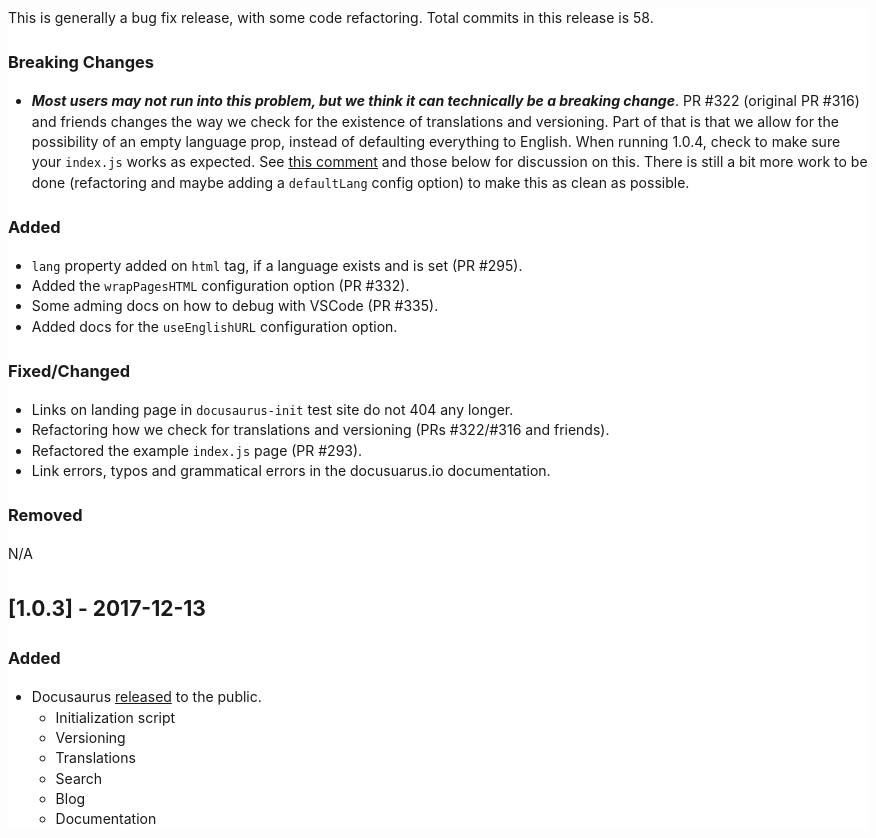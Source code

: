 This is generally a bug fix release, with some code refactoring. Total commits in this release is 58.

### Breaking Changes

- **_Most users may not run into this problem, but we think it can technically be a breaking change_**. PR #322 (original PR #316) and friends changes the way we check for the existence of translations and versioning. Part of that is that we allow for the possibility of an empty language prop, instead of defaulting everything to English. When running 1.0.4, check to make sure your `index.js` works as expected. See [this comment](https://github.com/facebook/docusaurus/pull/322#issuecomment-352914064) and those below for discussion on this. There is still a bit more work to be done (refactoring and maybe adding a `defaultLang` config option) to make this as clean as possible.

### Added

- `lang` property added on `html` tag, if a language exists and is set (PR #295).
- Added the `wrapPagesHTML` configuration option (PR #332).
- Some adming docs on how to debug with VSCode (PR #335).
- Added docs for the `useEnglishURL` configuration option.

### Fixed/Changed

- Links on landing page in `docusaurus-init` test site do not 404 any longer.
- Refactoring how we check for translations and versioning (PRs #322/#316 and friends).
- Refactored the example `index.js` page (PR #293).
- Link errors, typos and grammatical errors in the docusuarus.io documentation.

### Removed

N/A

## [1.0.3] - 2017-12-13

### Added

- Docusaurus [released](http://docusaurus.io/blog/2017/12/14/introducing-docusaurus.html) to the public.
  - Initialization script
  - Versioning
  - Translations
  - Search
  - Blog
  - Documentation

[unreleased]: https://github.com/facebook/docusaurus/compare/v1.14.4...HEAD
[1.14.4]: https://github.com/facebook/docusaurus/compare/v1.14.3...v1.14.4
[1.14.3]: https://github.com/facebook/docusaurus/compare/v1.14.2...v1.14.3
[1.14.2]: https://github.com/facebook/docusaurus/compare/v1.14.1...v1.14.2
[1.14.1]: https://github.com/facebook/docusaurus/compare/v1.14.0...v1.14.1
[1.14.0]: https://github.com/facebook/docusaurus/compare/v1.13.0...v1.14.0
[1.13.0]: https://github.com/facebook/docusaurus/compare/v1.12.0...v1.13.0
[1.12.0]: https://github.com/facebook/docusaurus/compare/v1.11.1...v1.12.0
[1.11.1]: https://github.com/facebook/docusaurus/compare/v1.11.0...v1.11.1
[1.11.0]: https://github.com/facebook/docusaurus/compare/v1.10.0...v1.11.0
[1.10.0]: https://github.com/facebook/docusaurus/compare/v1.9.0...v1.10.0
[1.9.0]: https://github.com/facebook/docusaurus/compare/v1.8.1...v1.9.0
[1.8.1]: https://github.com/facebook/docusaurus/compare/v1.8.0...v1.8.1
[1.8.0]: https://github.com/facebook/docusaurus/compare/v1.7.3...v1.8.0
[1.7.3]: https://github.com/facebook/docusaurus/compare/v1.7.2...v1.7.3
[1.7.2]: https://github.com/facebook/docusaurus/compare/v1.7.1...v1.7.2
[1.7.1]: https://github.com/facebook/docusaurus/compare/v1.7.0...v1.7.1
[1.7.0]: https://github.com/facebook/docusaurus/compare/v1.6.2...v1.7.0
[1.6.2]: https://github.com/facebook/docusaurus/compare/v1.6.1...v1.6.2
[1.6.1]: https://github.com/facebook/docusaurus/compare/v1.6.0...v1.6.1
[1.6.0]: https://github.com/facebook/docusaurus/compare/v1.5.1...v1.6.0
[1.5.1]: https://github.com/facebook/docusaurus/compare/v1.4.0...v1.5.1
[1.5.0]: https://github.com/facebook/docusaurus/compare/v1.4.0...v1.5.0
[1.4.0]: https://github.com/facebook/docusaurus/compare/v1.3.3...v1.4.0
[1.3.3]: https://github.com/facebook/docusaurus/compare/v1.3.2...v1.3.3
[1.3.2]: https://github.com/facebook/docusaurus/compare/v1.3.1...v1.3.2
[1.3.1]: https://github.com/facebook/docusaurus/compare/v1.3.0...v1.3.1
[1.3.0]: https://github.com/facebook/docusaurus/compare/v1.2.1...v1.3.0
[1.2.1]: https://github.com/facebook/docusaurus/compare/v1.2.0...v1.2.1
[1.2.0]: https://github.com/facebook/docusaurus/compare/v1.1.5...v1.2.0
[1.1.5]: https://github.com/facebook/docusaurus/compare/v1.1.4...v1.1.5
[1.1.4]: https://github.com/facebook/docusaurus/compare/v1.1.3...v1.1.4
[1.1.3]: https://github.com/facebook/docusaurus/compare/v1.1.2...v1.1.3
[1.1.2]: https://github.com/facebook/docusaurus/compare/v1.1.1...v1.1.2
[1.1.1]: https://github.com/facebook/docusaurus/compare/v1.1.0...v1.1.1
[1.1.0]: https://github.com/facebook/docusaurus/compare/v1.0.15...v1.1.0
[1.0.14]: https://github.com/facebook/docusaurus/compare/v1.0.14...v1.0.15
[1.0.14]: https://github.com/facebook/docusaurus/compare/v1.0.13...v1.0.14
[1.0.13]: https://github.com/facebook/docusaurus/compare/v1.0.12...v1.0.13
[1.0.12]: https://github.com/facebook/docusaurus/compare/v1.0.11...v1.0.12
[1.0.11]: https://github.com/facebook/docusaurus/compare/v1.0.10...v1.0.11
[1.0.10]: https://github.com/facebook/docusaurus/compare/v1.0.9...v1.0.10
[1.0.9]: https://github.com/facebook/docusaurus/compare/v1.0.8...v1.0.9
[1.0.8]: https://github.com/facebook/docusaurus/compare/v1.0.7...v1.0.8
[1.0.7]: https://github.com/facebook/docusaurus/compare/v1.0.6...v1.0.7
[1.0.6]: https://github.com/facebook/docusaurus/compare/v1.0.5...v1.0.6
[1.0.5]: https://github.com/facebook/docusaurus/compare/v1.0.4...v1.0.5
[1.0.4]: https://github.com/facebook/docusaurus/compare/v1.0.3...v1.0.4
